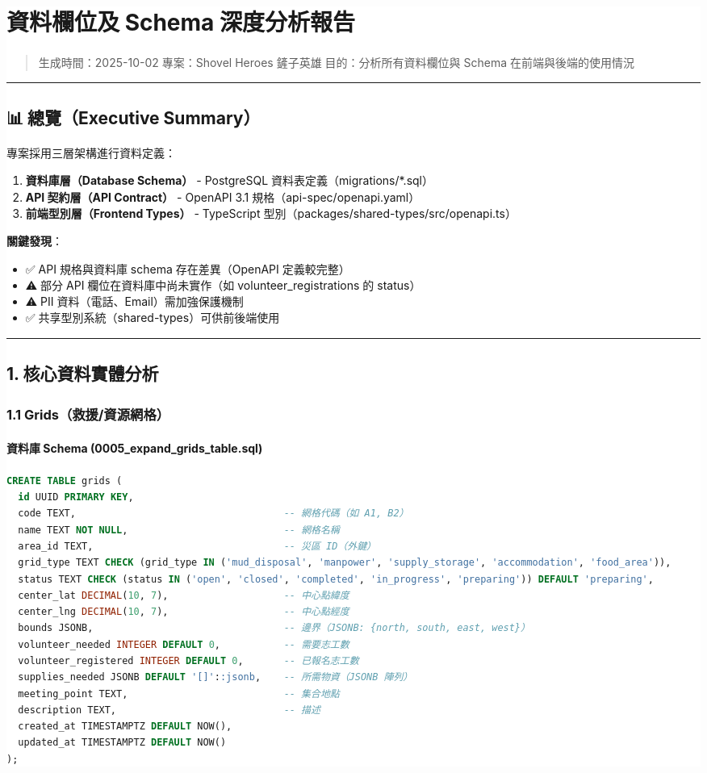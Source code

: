# 資料欄位及 Schema 深度分析報告

> 生成時間：2025-10-02
> 專案：Shovel Heroes 鏟子英雄
> 目的：分析所有資料欄位與 Schema 在前端與後端的使用情況

---

## 📊 總覽（Executive Summary）

專案採用三層架構進行資料定義：

1. **資料庫層（Database Schema）** - PostgreSQL 資料表定義（migrations/*.sql）
2. **API 契約層（API Contract）** - OpenAPI 3.1 規格（api-spec/openapi.yaml）
3. **前端型別層（Frontend Types）** - TypeScript 型別（packages/shared-types/src/openapi.ts）

**關鍵發現**：
- ✅ API 規格與資料庫 schema 存在差異（OpenAPI 定義較完整）
- ⚠️ 部分 API 欄位在資料庫中尚未實作（如 volunteer_registrations 的 status）
- ⚠️ PII 資料（電話、Email）需加強保護機制
- ✅ 共享型別系統（shared-types）可供前後端使用

---

## 1. 核心資料實體分析

### 1.1 Grids（救援/資源網格）

#### 資料庫 Schema (0005_expand_grids_table.sql)
```sql
CREATE TABLE grids (
  id UUID PRIMARY KEY,
  code TEXT,                                    -- 網格代碼（如 A1, B2）
  name TEXT NOT NULL,                           -- 網格名稱
  area_id TEXT,                                 -- 災區 ID（外鍵）
  grid_type TEXT CHECK (grid_type IN ('mud_disposal', 'manpower', 'supply_storage', 'accommodation', 'food_area')),
  status TEXT CHECK (status IN ('open', 'closed', 'completed', 'in_progress', 'preparing')) DEFAULT 'preparing',
  center_lat DECIMAL(10, 7),                    -- 中心點緯度
  center_lng DECIMAL(10, 7),                    -- 中心點經度
  bounds JSONB,                                 -- 邊界（JSONB: {north, south, east, west}）
  volunteer_needed INTEGER DEFAULT 0,           -- 需要志工數
  volunteer_registered INTEGER DEFAULT 0,       -- 已報名志工數
  supplies_needed JSONB DEFAULT '[]'::jsonb,    -- 所需物資（JSONB 陣列）
  meeting_point TEXT,                           -- 集合地點
  description TEXT,                             -- 描述
  created_at TIMESTAMPTZ DEFAULT NOW(),
  updated_at TIMESTAMPTZ DEFAULT NOW()
);
```
